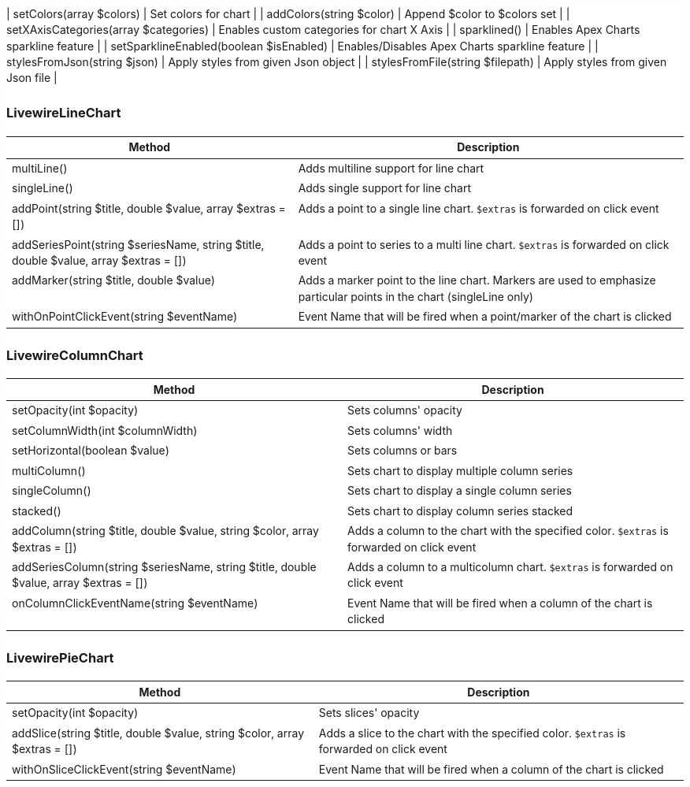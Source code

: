 | setColors(array $colors) | Set colors for chart |
| addColors(string $color) | Append $color to $colors set |
| setXAxisCategories(array $categories) | Enables custom categories for chart X Axis |
| sparklined() | Enables Apex Charts sparkline feature |
| setSparklineEnabled(boolean $isEnabled) | Enables/Disables Apex Charts sparkline feature |
| stylesFromJson(string $json) | Apply styles from given Json object |
| stylesFromFile(string $filepath) | Apply styles from given Json file |

### LivewireLineChart

| Method | Description |
|--------|-------------|
| multiLine() | Adds multiline support for line chart |
| singleLine() | Adds single support for line chart |
| addPoint(string $title, double $value, array $extras = []) | Adds a point to a single line chart. `$extras` is forwarded on click event |
| addSeriesPoint(string $seriesName, string $title, double $value, array $extras = []) | Adds a point to series to a multi line chart. `$extras` is forwarded on click event |
| addMarker(string $title, double $value) | Adds a marker point to the line chart. Markers are used to emphasize particular points in the chart (singleLine only) |
| withOnPointClickEvent(string $eventName) | Event Name that will be fired when a point/marker of the chart is clicked |

### LivewireColumnChart

| Method | Description |
|--------|-------------|
| setOpacity(int $opacity) | Sets columns' opacity |
| setColumnWidth(int $columnWidth) | Sets columns' width |
| setHorizontal(boolean $value) | Sets columns or bars |
| multiColumn() | Sets chart to display multiple column series |
| singleColumn() | Sets chart to display a single column series |
| stacked() | Sets chart to display column series stacked |
| addColumn(string $title, double $value, string $color, array $extras = []) | Adds a column to the chart with the specified color. `$extras` is forwarded on click event |
| addSeriesColumn(string $seriesName, string $title, double $value, array $extras = []) | Adds a column to a multicolumn chart. `$extras` is forwarded on click event |
| onColumnClickEventName(string $eventName) | Event Name that will be fired when a column of the chart is clicked |

### LivewirePieChart

| Method | Description |
|--------|-------------|
| setOpacity(int $opacity) | Sets slices' opacity |
| addSlice(string $title, double $value, string $color, array $extras = []) | Adds a slice to the chart with the specified color. `$extras` is forwarded on click event |
| withOnSliceClickEvent(string $eventName) | Event Name that will be fired when a column of the chart is clicked |
